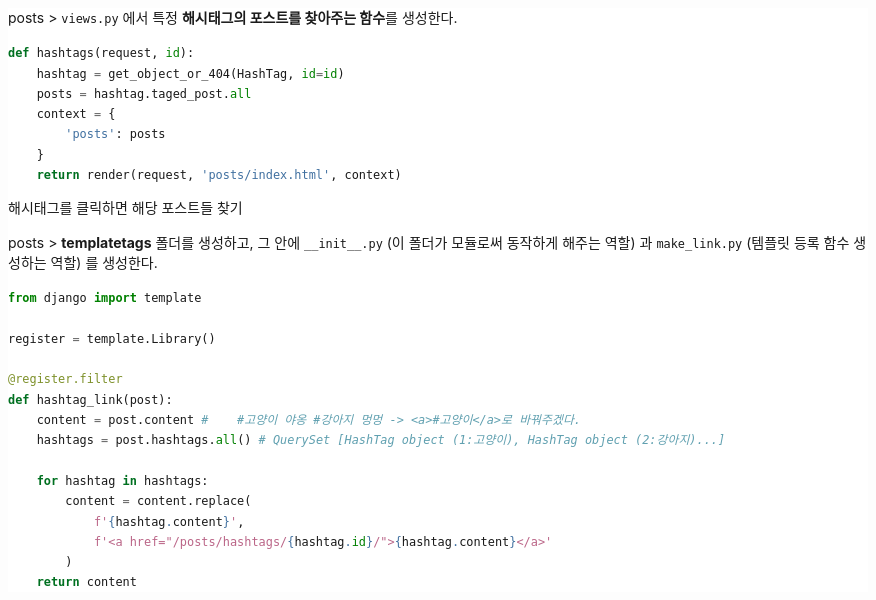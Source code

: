 posts > `views.py` 에서 특정 **해시태그의 포스트를 찾아주는 함수**를 생성한다.

```python
def hashtags(request, id):
    hashtag = get_object_or_404(HashTag, id=id)
    posts = hashtag.taged_post.all
    context = {
        'posts': posts
    }
    return render(request, 'posts/index.html', context)
```



해시태그를 클릭하면 해당 포스트들 찾기

posts > **templatetags** 폴더를 생성하고, 그 안에 `__init__.py`  (이 폴더가 모듈로써 동작하게 해주는 역할) 과 `make_link.py` (템플릿 등록 함수 생성하는 역할) 를 생성한다.

```python
from django import template

register = template.Library()

@register.filter
def hashtag_link(post):
    content = post.content #    #고양이 야옹 #강아지 멍멍 -> <a>#고양이</a>로 바꿔주겠다.
    hashtags = post.hashtags.all() # QuerySet [HashTag object (1:고양이), HashTag object (2:강아지)...]

    for hashtag in hashtags:
        content = content.replace(
            f'{hashtag.content}', 
            f'<a href="/posts/hashtags/{hashtag.id}/">{hashtag.content}</a>'
        )
    return content
```

